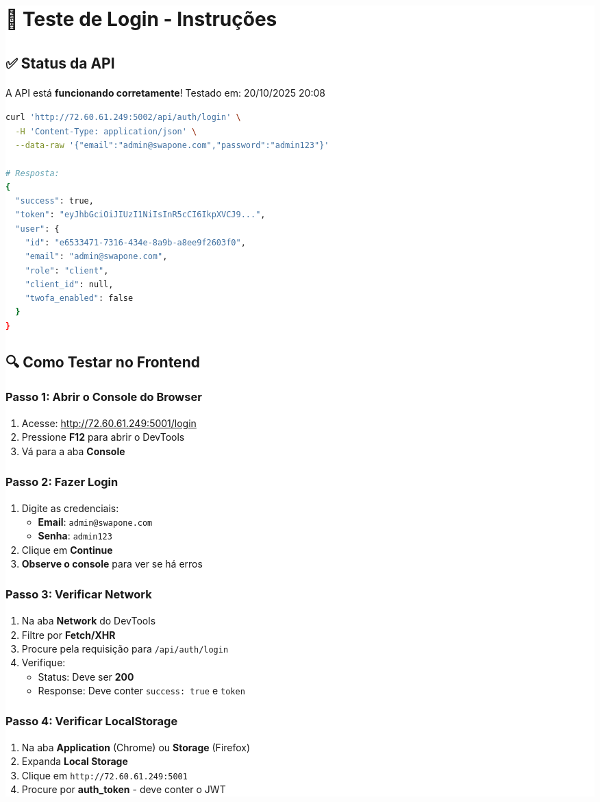 # 🧪 Teste de Login - Instruções

## ✅ Status da API

A API está **funcionando corretamente**! Testado em: 20/10/2025 20:08

```bash
curl 'http://72.60.61.249:5002/api/auth/login' \
  -H 'Content-Type: application/json' \
  --data-raw '{"email":"admin@swapone.com","password":"admin123"}'

# Resposta:
{
  "success": true,
  "token": "eyJhbGciOiJIUzI1NiIsInR5cCI6IkpXVCJ9...",
  "user": {
    "id": "e6533471-7316-434e-8a9b-a8ee9f2603f0",
    "email": "admin@swapone.com",
    "role": "client",
    "client_id": null,
    "twofa_enabled": false
  }
}
```

## 🔍 Como Testar no Frontend

### Passo 1: Abrir o Console do Browser
1. Acesse: http://72.60.61.249:5001/login
2. Pressione **F12** para abrir o DevTools
3. Vá para a aba **Console**

### Passo 2: Fazer Login
1. Digite as credenciais:
   - **Email**: `admin@swapone.com`
   - **Senha**: `admin123`
2. Clique em **Continue**
3. **Observe o console** para ver se há erros

### Passo 3: Verificar Network
1. Na aba **Network** do DevTools
2. Filtre por **Fetch/XHR**
3. Procure pela requisição para `/api/auth/login`
4. Verifique:
   - Status: Deve ser **200**
   - Response: Deve conter `success: true` e `token`

### Passo 4: Verificar LocalStorage
1. Na aba **Application** (Chrome) ou **Storage** (Firefox)
2. Expanda **Local Storage**
3. Clique em `http://72.60.61.249:5001`
4. Procure por **auth_token** - deve conter o JWT

